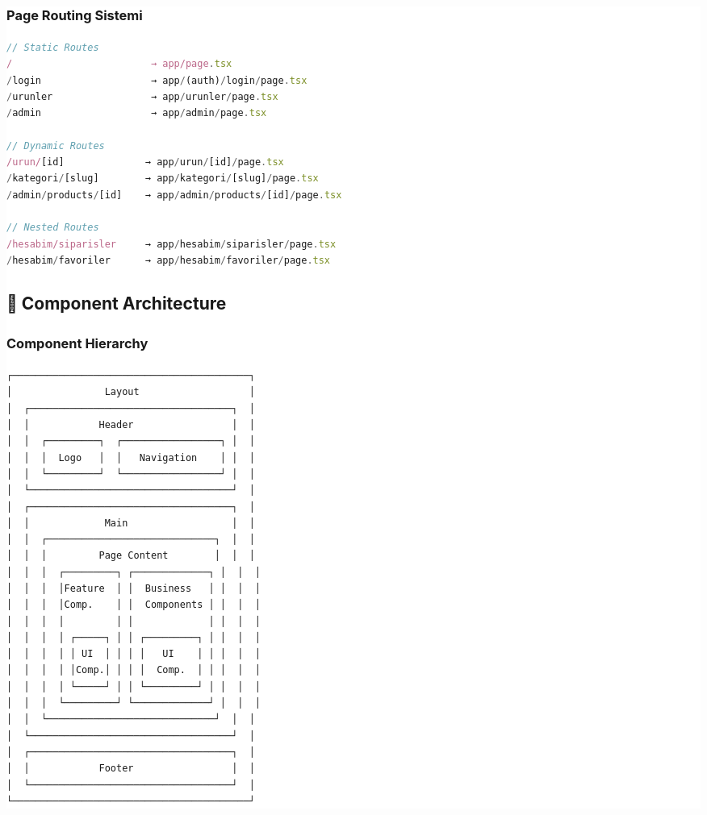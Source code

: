 ### Page Routing Sistemi
```typescript
// Static Routes
/                        → app/page.tsx
/login                   → app/(auth)/login/page.tsx
/urunler                 → app/urunler/page.tsx
/admin                   → app/admin/page.tsx

// Dynamic Routes
/urun/[id]              → app/urun/[id]/page.tsx
/kategori/[slug]        → app/kategori/[slug]/page.tsx
/admin/products/[id]    → app/admin/products/[id]/page.tsx

// Nested Routes
/hesabim/siparisler     → app/hesabim/siparisler/page.tsx
/hesabim/favoriler      → app/hesabim/favoriler/page.tsx
```

## 🧩 Component Architecture

### Component Hierarchy
```
┌─────────────────────────────────────────┐
│                Layout                   │
│  ┌───────────────────────────────────┐  │
│  │            Header                 │  │
│  │  ┌─────────┐  ┌─────────────────┐ │  │
│  │  │  Logo   │  │   Navigation    │ │  │
│  │  └─────────┘  └─────────────────┘ │  │
│  └───────────────────────────────────┘  │
│  ┌───────────────────────────────────┐  │
│  │             Main                  │  │
│  │  ┌─────────────────────────────┐  │  │
│  │  │         Page Content        │  │  │
│  │  │  ┌─────────┐ ┌─────────────┐ │  │  │
│  │  │  │Feature  │ │  Business   │ │  │  │
│  │  │  │Comp.    │ │  Components │ │  │  │
│  │  │  │         │ │             │ │  │  │
│  │  │  │ ┌─────┐ │ │ ┌─────────┐ │ │  │  │
│  │  │  │ │ UI  │ │ │ │   UI    │ │ │  │  │
│  │  │  │ │Comp.│ │ │ │  Comp.  │ │ │  │  │
│  │  │  │ └─────┘ │ │ └─────────┘ │ │  │  │
│  │  │  └─────────┘ └─────────────┘ │  │  │
│  │  └─────────────────────────────┘  │  │
│  └───────────────────────────────────┘  │
│  ┌───────────────────────────────────┐  │
│  │            Footer                 │  │
│  └───────────────────────────────────┘  │
└─────────────────────────────────────────┘
```
